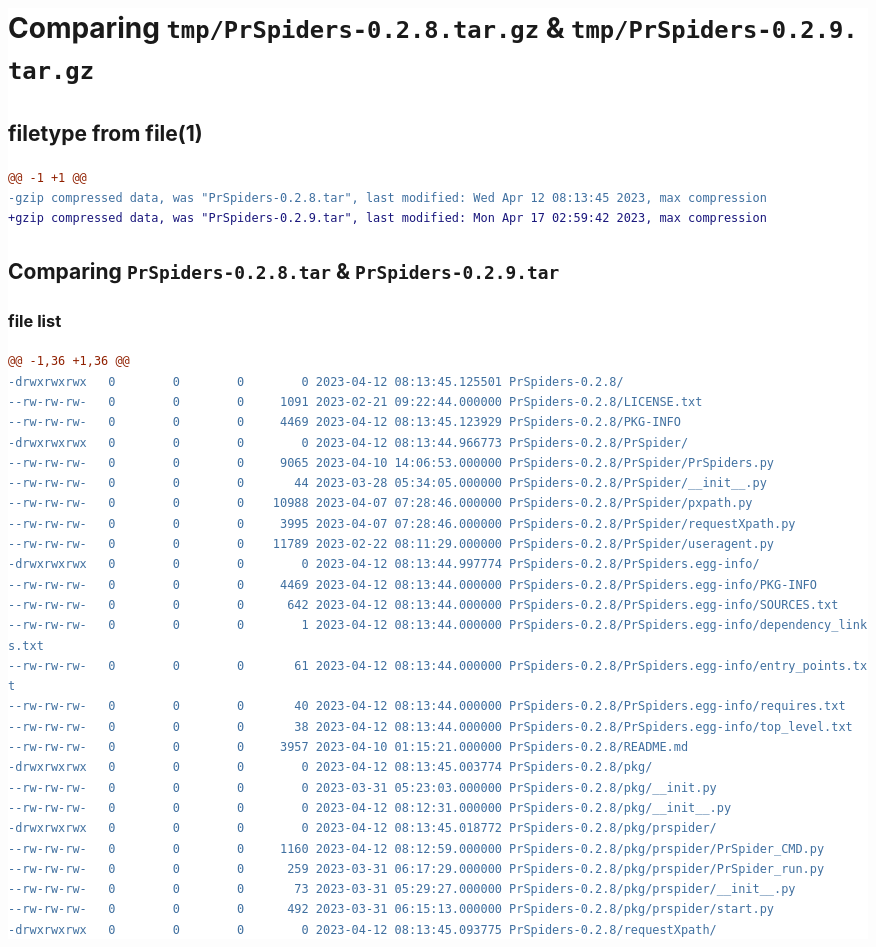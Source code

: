# Comparing `tmp/PrSpiders-0.2.8.tar.gz` & `tmp/PrSpiders-0.2.9.tar.gz`

## filetype from file(1)

```diff
@@ -1 +1 @@
-gzip compressed data, was "PrSpiders-0.2.8.tar", last modified: Wed Apr 12 08:13:45 2023, max compression
+gzip compressed data, was "PrSpiders-0.2.9.tar", last modified: Mon Apr 17 02:59:42 2023, max compression
```

## Comparing `PrSpiders-0.2.8.tar` & `PrSpiders-0.2.9.tar`

### file list

```diff
@@ -1,36 +1,36 @@
-drwxrwxrwx   0        0        0        0 2023-04-12 08:13:45.125501 PrSpiders-0.2.8/
--rw-rw-rw-   0        0        0     1091 2023-02-21 09:22:44.000000 PrSpiders-0.2.8/LICENSE.txt
--rw-rw-rw-   0        0        0     4469 2023-04-12 08:13:45.123929 PrSpiders-0.2.8/PKG-INFO
-drwxrwxrwx   0        0        0        0 2023-04-12 08:13:44.966773 PrSpiders-0.2.8/PrSpider/
--rw-rw-rw-   0        0        0     9065 2023-04-10 14:06:53.000000 PrSpiders-0.2.8/PrSpider/PrSpiders.py
--rw-rw-rw-   0        0        0       44 2023-03-28 05:34:05.000000 PrSpiders-0.2.8/PrSpider/__init__.py
--rw-rw-rw-   0        0        0    10988 2023-04-07 07:28:46.000000 PrSpiders-0.2.8/PrSpider/pxpath.py
--rw-rw-rw-   0        0        0     3995 2023-04-07 07:28:46.000000 PrSpiders-0.2.8/PrSpider/requestXpath.py
--rw-rw-rw-   0        0        0    11789 2023-02-22 08:11:29.000000 PrSpiders-0.2.8/PrSpider/useragent.py
-drwxrwxrwx   0        0        0        0 2023-04-12 08:13:44.997774 PrSpiders-0.2.8/PrSpiders.egg-info/
--rw-rw-rw-   0        0        0     4469 2023-04-12 08:13:44.000000 PrSpiders-0.2.8/PrSpiders.egg-info/PKG-INFO
--rw-rw-rw-   0        0        0      642 2023-04-12 08:13:44.000000 PrSpiders-0.2.8/PrSpiders.egg-info/SOURCES.txt
--rw-rw-rw-   0        0        0        1 2023-04-12 08:13:44.000000 PrSpiders-0.2.8/PrSpiders.egg-info/dependency_links.txt
--rw-rw-rw-   0        0        0       61 2023-04-12 08:13:44.000000 PrSpiders-0.2.8/PrSpiders.egg-info/entry_points.txt
--rw-rw-rw-   0        0        0       40 2023-04-12 08:13:44.000000 PrSpiders-0.2.8/PrSpiders.egg-info/requires.txt
--rw-rw-rw-   0        0        0       38 2023-04-12 08:13:44.000000 PrSpiders-0.2.8/PrSpiders.egg-info/top_level.txt
--rw-rw-rw-   0        0        0     3957 2023-04-10 01:15:21.000000 PrSpiders-0.2.8/README.md
-drwxrwxrwx   0        0        0        0 2023-04-12 08:13:45.003774 PrSpiders-0.2.8/pkg/
--rw-rw-rw-   0        0        0        0 2023-03-31 05:23:03.000000 PrSpiders-0.2.8/pkg/__init.py
--rw-rw-rw-   0        0        0        0 2023-04-12 08:12:31.000000 PrSpiders-0.2.8/pkg/__init__.py
-drwxrwxrwx   0        0        0        0 2023-04-12 08:13:45.018772 PrSpiders-0.2.8/pkg/prspider/
--rw-rw-rw-   0        0        0     1160 2023-04-12 08:12:59.000000 PrSpiders-0.2.8/pkg/prspider/PrSpider_CMD.py
--rw-rw-rw-   0        0        0      259 2023-03-31 06:17:29.000000 PrSpiders-0.2.8/pkg/prspider/PrSpider_run.py
--rw-rw-rw-   0        0        0       73 2023-03-31 05:29:27.000000 PrSpiders-0.2.8/pkg/prspider/__init__.py
--rw-rw-rw-   0        0        0      492 2023-03-31 06:15:13.000000 PrSpiders-0.2.8/pkg/prspider/start.py
-drwxrwxrwx   0        0        0        0 2023-04-12 08:13:45.093775 PrSpiders-0.2.8/requestXpath/
```